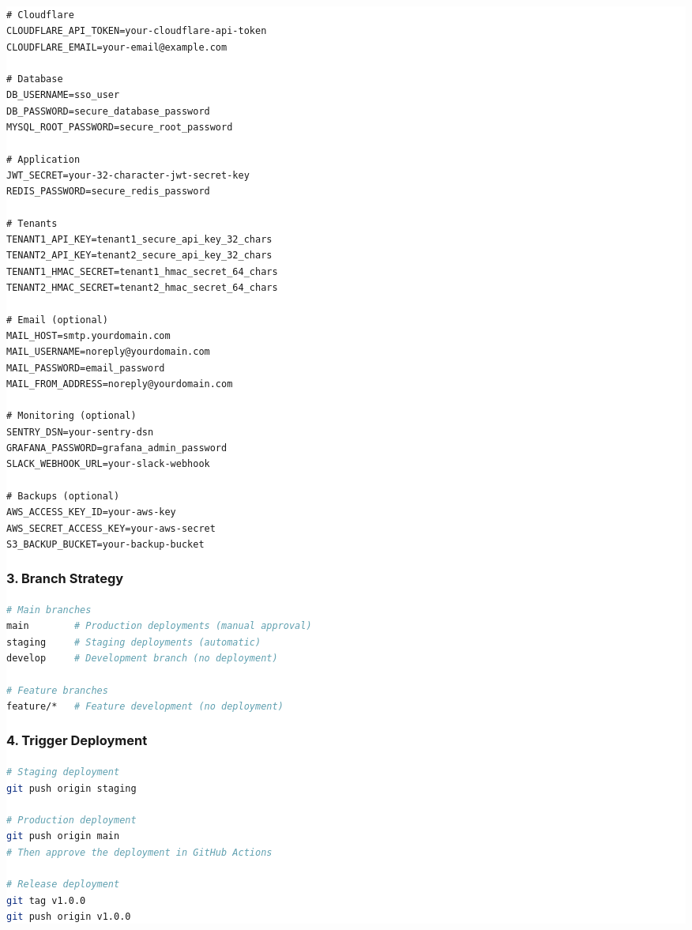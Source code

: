 ```
# Cloudflare
CLOUDFLARE_API_TOKEN=your-cloudflare-api-token
CLOUDFLARE_EMAIL=your-email@example.com

# Database  
DB_USERNAME=sso_user
DB_PASSWORD=secure_database_password
MYSQL_ROOT_PASSWORD=secure_root_password

# Application
JWT_SECRET=your-32-character-jwt-secret-key
REDIS_PASSWORD=secure_redis_password

# Tenants
TENANT1_API_KEY=tenant1_secure_api_key_32_chars
TENANT2_API_KEY=tenant2_secure_api_key_32_chars
TENANT1_HMAC_SECRET=tenant1_hmac_secret_64_chars
TENANT2_HMAC_SECRET=tenant2_hmac_secret_64_chars

# Email (optional)
MAIL_HOST=smtp.yourdomain.com
MAIL_USERNAME=noreply@yourdomain.com
MAIL_PASSWORD=email_password
MAIL_FROM_ADDRESS=noreply@yourdomain.com

# Monitoring (optional)
SENTRY_DSN=your-sentry-dsn
GRAFANA_PASSWORD=grafana_admin_password
SLACK_WEBHOOK_URL=your-slack-webhook

# Backups (optional)
AWS_ACCESS_KEY_ID=your-aws-key
AWS_SECRET_ACCESS_KEY=your-aws-secret
S3_BACKUP_BUCKET=your-backup-bucket
```

### **3. Branch Strategy**
```bash
# Main branches
main        # Production deployments (manual approval)
staging     # Staging deployments (automatic)
develop     # Development branch (no deployment)

# Feature branches
feature/*   # Feature development (no deployment)
```

### **4. Trigger Deployment**
```bash
# Staging deployment
git push origin staging

# Production deployment  
git push origin main
# Then approve the deployment in GitHub Actions

# Release deployment
git tag v1.0.0
git push origin v1.0.0
```
